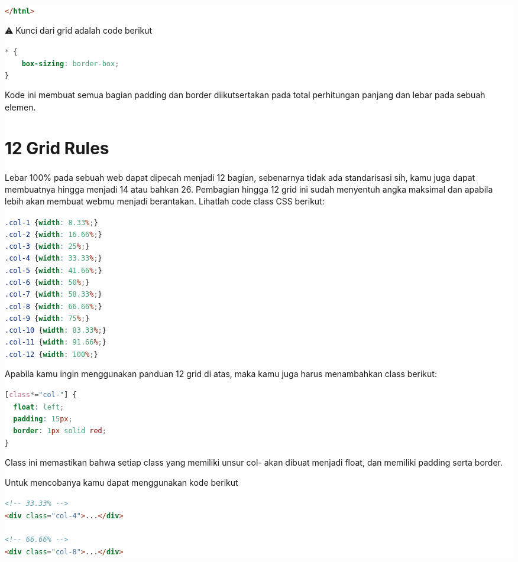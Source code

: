 ```html
</html>
```

⚠️ Kunci dari grid adalah code berikut

```css
* {
    box-sizing: border-box;
}
```

Kode ini membuat semua bagian padding dan border diikutsertakan pada total perhitungan panjang dan lebar pada sebuah elemen.

# 12 Grid Rules

Lebar 100% pada sebuah web dapat dipecah menjadi 12 bagian, sebenarnya tidak ada standarisasi sih, kamu juga dapat membuatnya hingga menjadi 14 atau bahkan 26. Pembagian hingga 12 grid ini sudah menyentuh angka maksimal dan apabila lebih akan membuat webmu menjadi berantakan. Lihatlah code class CSS berikut:

```css
.col-1 {width: 8.33%;}
.col-2 {width: 16.66%;}
.col-3 {width: 25%;}
.col-4 {width: 33.33%;}
.col-5 {width: 41.66%;}
.col-6 {width: 50%;}
.col-7 {width: 58.33%;}
.col-8 {width: 66.66%;}
.col-9 {width: 75%;}
.col-10 {width: 83.33%;}
.col-11 {width: 91.66%;}
.col-12 {width: 100%;}
```

Apabila kamu ingin menggunakan panduan 12 grid di atas, maka kamu juga harus menambahkan class berikut:

```css
[class*="col-"] {
  float: left;
  padding: 15px;
  border: 1px solid red;
}
```

Class ini memastikan bahwa setiap class yang memiliki unsur col-<panjang> akan dibuat menjadi float, dan memiliki padding serta border.

Untuk mencobanya kamu dapat menggunakan kode berikut

```html
<!-- 33.33% -->
<div class="col-4">...</div> 

<!-- 66.66% -->
<div class="col-8">...</div> 
```
